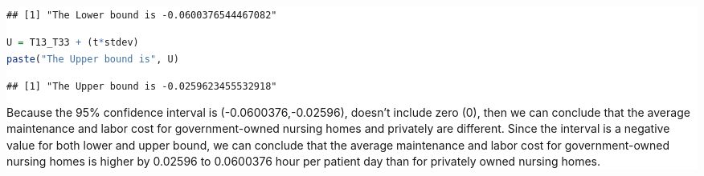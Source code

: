     ## [1] "The Lower bound is -0.0600376544467082"

``` r
U = T13_T33 + (t*stdev)
paste("The Upper bound is", U)
```

    ## [1] "The Upper bound is -0.0259623455532918"

Because the 95% confidence interval is (-0.0600376,-0.02596), doesn’t
include zero (0), then we can conclude that the average maintenance and
labor cost for government-owned nursing homes and privately are
different. Since the interval is a negative value for both lower and
upper bound, we can conclude that the average maintenance and labor cost
for government-owned nursing homes is higher by 0.02596 to 0.0600376
hour per patient day than for privately owned nursing homes.

